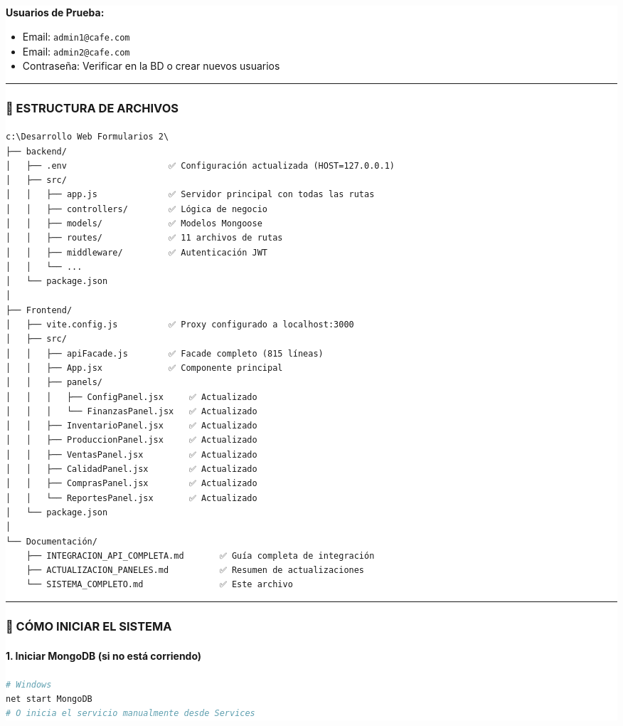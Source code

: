 **Usuarios de Prueba:**
- Email: `admin1@cafe.com`
- Email: `admin2@cafe.com`
- Contraseña: Verificar en la BD o crear nuevos usuarios

---

### 📁 ESTRUCTURA DE ARCHIVOS

```
c:\Desarrollo Web Formularios 2\
├── backend/
│   ├── .env                    ✅ Configuración actualizada (HOST=127.0.0.1)
│   ├── src/
│   │   ├── app.js              ✅ Servidor principal con todas las rutas
│   │   ├── controllers/        ✅ Lógica de negocio
│   │   ├── models/             ✅ Modelos Mongoose
│   │   ├── routes/             ✅ 11 archivos de rutas
│   │   ├── middleware/         ✅ Autenticación JWT
│   │   └── ...
│   └── package.json
│
├── Frontend/
│   ├── vite.config.js          ✅ Proxy configurado a localhost:3000
│   ├── src/
│   │   ├── apiFacade.js        ✅ Facade completo (815 líneas)
│   │   ├── App.jsx             ✅ Componente principal
│   │   ├── panels/
│   │   │   ├── ConfigPanel.jsx     ✅ Actualizado
│   │   │   └── FinanzasPanel.jsx   ✅ Actualizado
│   │   ├── InventarioPanel.jsx     ✅ Actualizado
│   │   ├── ProduccionPanel.jsx     ✅ Actualizado
│   │   ├── VentasPanel.jsx         ✅ Actualizado
│   │   ├── CalidadPanel.jsx        ✅ Actualizado
│   │   ├── ComprasPanel.jsx        ✅ Actualizado
│   │   └── ReportesPanel.jsx       ✅ Actualizado
│   └── package.json
│
└── Documentación/
    ├── INTEGRACION_API_COMPLETA.md       ✅ Guía completa de integración
    ├── ACTUALIZACION_PANELES.md          ✅ Resumen de actualizaciones
    └── SISTEMA_COMPLETO.md               ✅ Este archivo
```

---

### 🚀 CÓMO INICIAR EL SISTEMA

#### 1. **Iniciar MongoDB** (si no está corriendo)
```bash
# Windows
net start MongoDB
# O inicia el servicio manualmente desde Services
```
